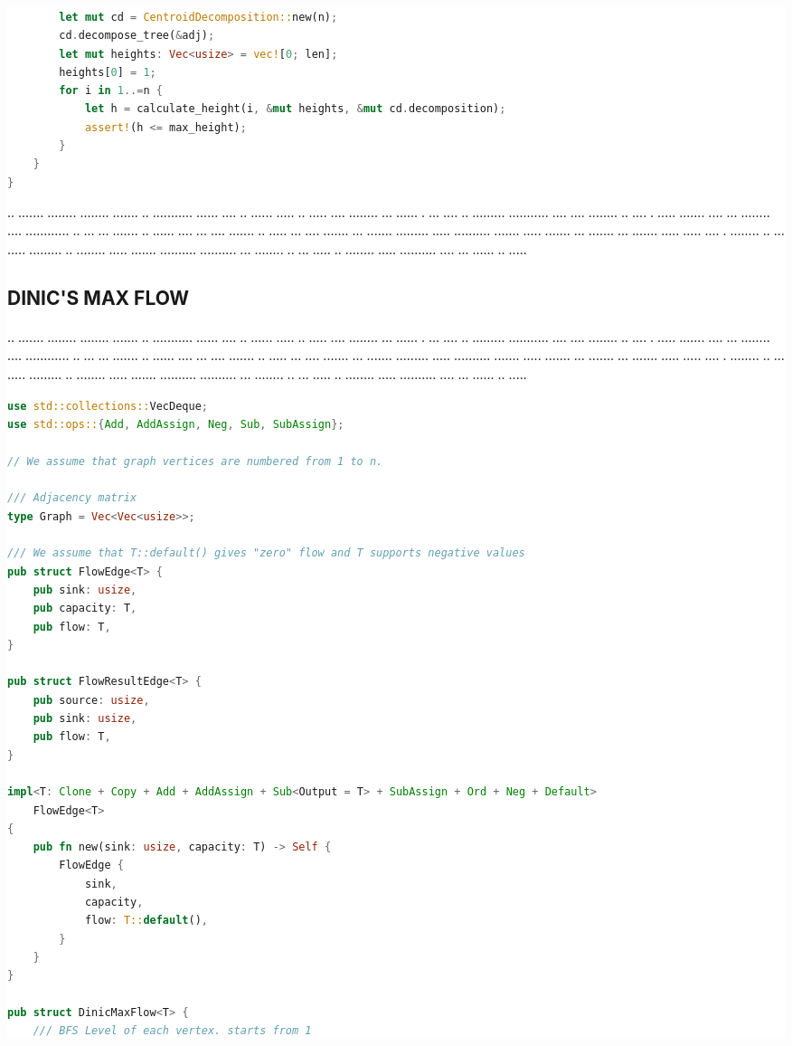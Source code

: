 ```rust
        let mut cd = CentroidDecomposition::new(n);
        cd.decompose_tree(&adj);
        let mut heights: Vec<usize> = vec![0; len];
        heights[0] = 1;
        for i in 1..=n {
            let h = calculate_height(i, &mut heights, &mut cd.decomposition);
            assert!(h <= max_height);
        }
    }
}
```

.. ....... ........ ........ ....... .. ........... ...... .... .. ...... ..... .. ..... .... ........ ... ...... . ... .... .. ......... ........... .... .... ........ .. .... . ..... ....... .... ... ........ .... ............ .. ... ... ....... .. ...... .... ... .... ....... .. ..... ... .... ....... ... ....... ......... ..... .......... ....... ..... ....... ... ....... ... ....... ..... ..... .... . ........ .. ... ..... ......... .. ........ ..... ....... .......... .......... ... ........ .. ... ..... .. ........ ..... .......... .... ... ...... .. .....

## DINIC'S MAX FLOW

.. ....... ........ ........ ....... .. ........... ...... .... .. ...... ..... .. ..... .... ........ ... ...... . ... .... .. ......... ........... .... .... ........ .. .... . ..... ....... .... ... ........ .... ............ .. ... ... ....... .. ...... .... ... .... ....... .. ..... ... .... ....... ... ....... ......... ..... .......... ....... ..... ....... ... ....... ... ....... ..... ..... .... . ........ .. ... ..... ......... .. ........ ..... ....... .......... .......... ... ........ .. ... ..... .. ........ ..... .......... .... ... ...... .. .....

```rust
use std::collections::VecDeque;
use std::ops::{Add, AddAssign, Neg, Sub, SubAssign};

// We assume that graph vertices are numbered from 1 to n.

/// Adjacency matrix
type Graph = Vec<Vec<usize>>;

/// We assume that T::default() gives "zero" flow and T supports negative values
pub struct FlowEdge<T> {
    pub sink: usize,
    pub capacity: T,
    pub flow: T,
}

pub struct FlowResultEdge<T> {
    pub source: usize,
    pub sink: usize,
    pub flow: T,
}

impl<T: Clone + Copy + Add + AddAssign + Sub<Output = T> + SubAssign + Ord + Neg + Default>
    FlowEdge<T>
{
    pub fn new(sink: usize, capacity: T) -> Self {
        FlowEdge {
            sink,
            capacity,
            flow: T::default(),
        }
    }
}

pub struct DinicMaxFlow<T> {
    /// BFS Level of each vertex. starts from 1
```